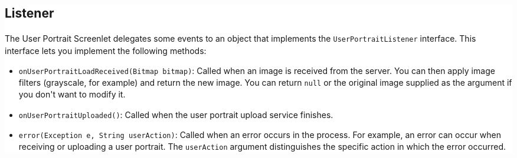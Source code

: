 ## Listener [](id=listener)

The User Portrait Screenlet delegates some events to an object that implements 
the `UserPortraitListener` interface. This interface lets you implement the 
following methods: 

- `onUserPortraitLoadReceived(Bitmap bitmap)`: Called when an image is received 
  from the server. You can then apply image filters (grayscale, for example) and 
  return the new image. You can return `null` or the original image supplied as 
  the argument if you don't want to modify it. 

- `onUserPortraitUploaded()`: Called when the user portrait upload service 
  finishes. 

- `error(Exception e, String userAction)`: Called when an error occurs in the 
  process. For example, an error can occur when receiving or uploading a user 
  portrait. The `userAction` argument distinguishes the specific action in which 
  the error occurred. 
